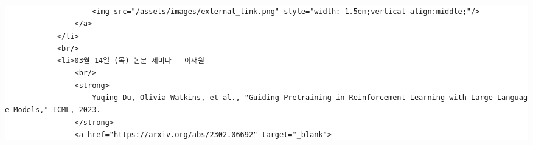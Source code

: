                         <img src="/assets/images/external_link.png" style="width: 1.5em;vertical-align:middle;"/>
                    </a>
                </li>
                <br/>
                <li>03월 14일 (목) 논문 세미나 – 이재원
                    <br/>
                    <strong>
                        Yuqing Du, Olivia Watkins, et al., "Guiding Pretraining in Reinforcement Learning with Large Language Models," ICML, 2023.
                    </strong>
                    <a href="https://arxiv.org/abs/2302.06692" target="_blank">